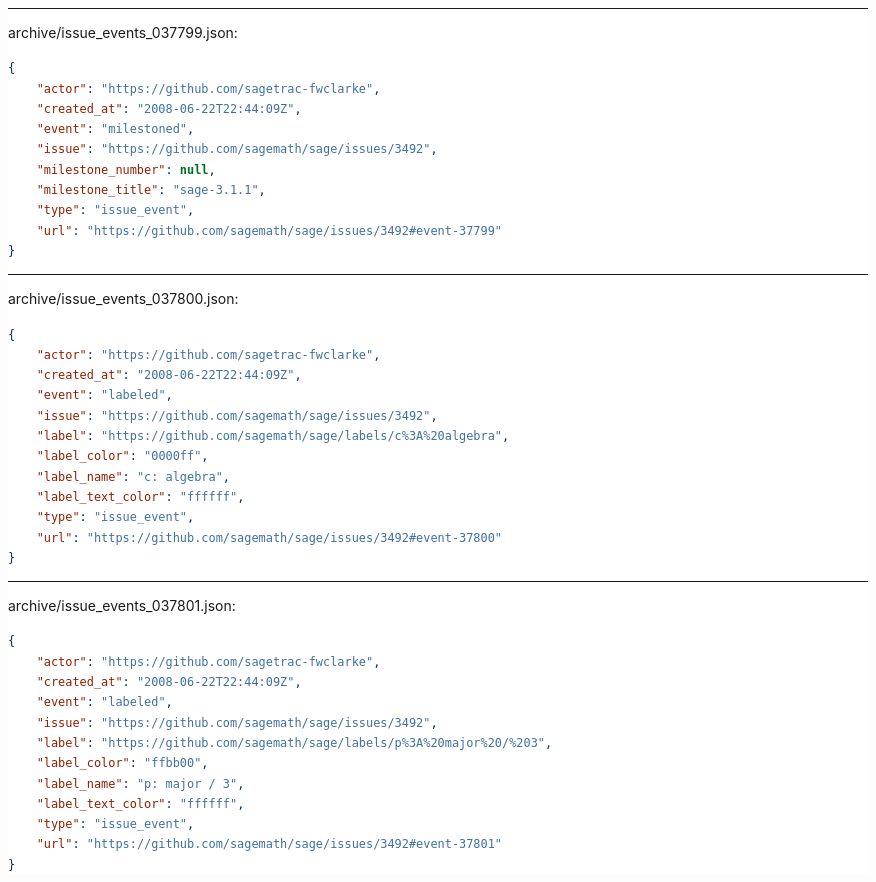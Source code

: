 



---

archive/issue_events_037799.json:
```json
{
    "actor": "https://github.com/sagetrac-fwclarke",
    "created_at": "2008-06-22T22:44:09Z",
    "event": "milestoned",
    "issue": "https://github.com/sagemath/sage/issues/3492",
    "milestone_number": null,
    "milestone_title": "sage-3.1.1",
    "type": "issue_event",
    "url": "https://github.com/sagemath/sage/issues/3492#event-37799"
}
```



---

archive/issue_events_037800.json:
```json
{
    "actor": "https://github.com/sagetrac-fwclarke",
    "created_at": "2008-06-22T22:44:09Z",
    "event": "labeled",
    "issue": "https://github.com/sagemath/sage/issues/3492",
    "label": "https://github.com/sagemath/sage/labels/c%3A%20algebra",
    "label_color": "0000ff",
    "label_name": "c: algebra",
    "label_text_color": "ffffff",
    "type": "issue_event",
    "url": "https://github.com/sagemath/sage/issues/3492#event-37800"
}
```



---

archive/issue_events_037801.json:
```json
{
    "actor": "https://github.com/sagetrac-fwclarke",
    "created_at": "2008-06-22T22:44:09Z",
    "event": "labeled",
    "issue": "https://github.com/sagemath/sage/issues/3492",
    "label": "https://github.com/sagemath/sage/labels/p%3A%20major%20/%203",
    "label_color": "ffbb00",
    "label_name": "p: major / 3",
    "label_text_color": "ffffff",
    "type": "issue_event",
    "url": "https://github.com/sagemath/sage/issues/3492#event-37801"
}
```

